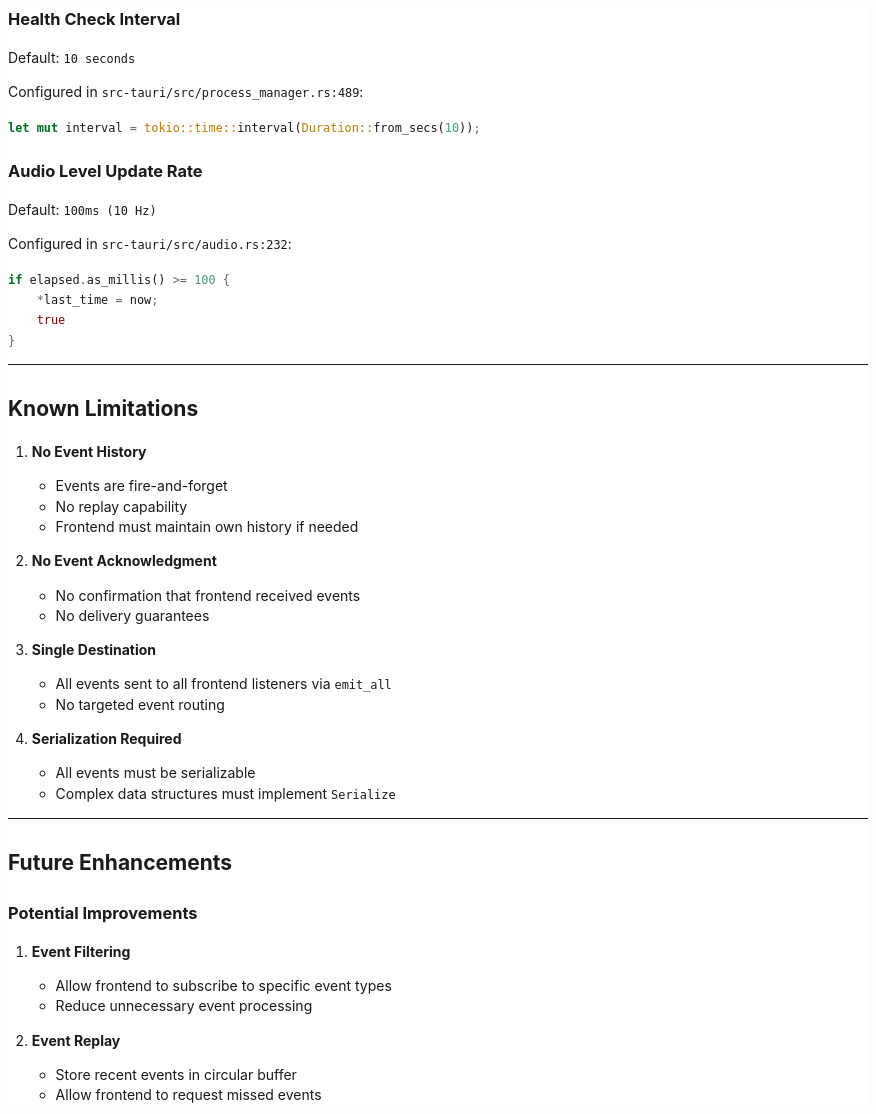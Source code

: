### Health Check Interval

Default: `10 seconds`

Configured in `src-tauri/src/process_manager.rs:489`:
```rust
let mut interval = tokio::time::interval(Duration::from_secs(10));
```

### Audio Level Update Rate

Default: `100ms (10 Hz)`

Configured in `src-tauri/src/audio.rs:232`:
```rust
if elapsed.as_millis() >= 100 {
    *last_time = now;
    true
}
```

---

## Known Limitations

1. **No Event History**
   - Events are fire-and-forget
   - No replay capability
   - Frontend must maintain own history if needed

2. **No Event Acknowledgment**
   - No confirmation that frontend received events
   - No delivery guarantees

3. **Single Destination**
   - All events sent to all frontend listeners via `emit_all`
   - No targeted event routing

4. **Serialization Required**
   - All events must be serializable
   - Complex data structures must implement `Serialize`

---

## Future Enhancements

### Potential Improvements

1. **Event Filtering**
   - Allow frontend to subscribe to specific event types
   - Reduce unnecessary event processing

2. **Event Replay**
   - Store recent events in circular buffer
   - Allow frontend to request missed events
